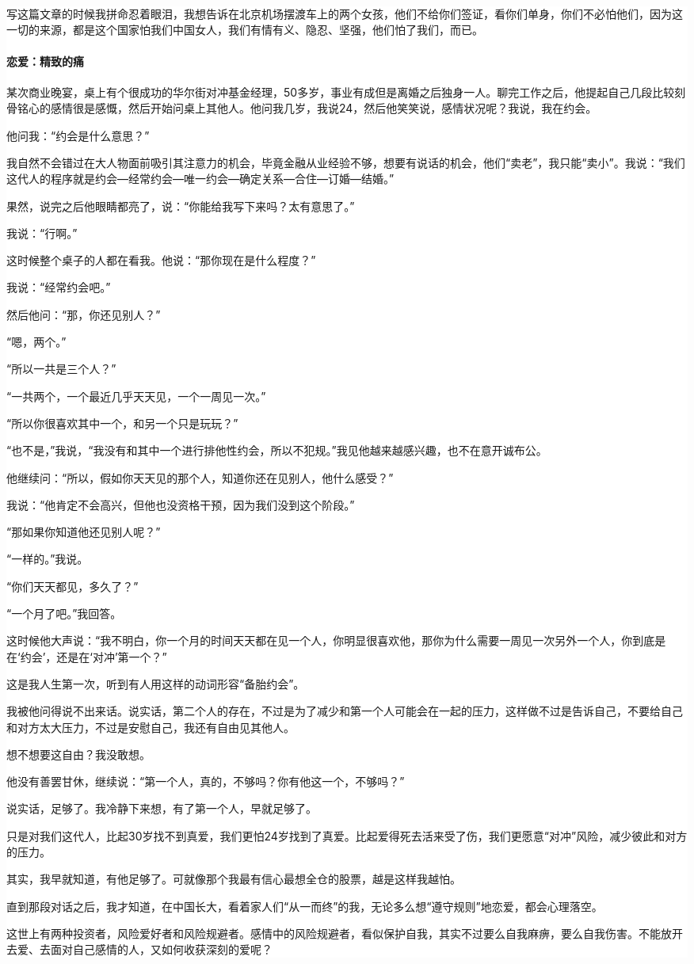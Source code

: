 写这篇文章的时候我拼命忍着眼泪，我想告诉在北京机场摆渡车上的两个女孩，他们不给你们签证，看你们单身，你们不必怕他们，因为这一切的来源，都是这个国家怕我们中国女人，我们有情有义、隐忍、坚强，他们怕了我们，而已。

#### 恋爱：精致的痛

某次商业晚宴，桌上有个很成功的华尔街对冲基金经理，50多岁，事业有成但是离婚之后独身一人。聊完工作之后，他提起自己几段比较刻骨铭心的感情很是感慨，然后开始问桌上其他人。他问我几岁，我说24，然后他笑笑说，感情状况呢？我说，我在约会。

他问我：“约会是什么意思？”

我自然不会错过在大人物面前吸引其注意力的机会，毕竟金融从业经验不够，想要有说话的机会，他们“卖老”，我只能“卖小”。我说：“我们这代人的程序就是约会—经常约会—唯一约会—确定关系—合住—订婚—结婚。”

果然，说完之后他眼睛都亮了，说：“你能给我写下来吗？太有意思了。”

我说：“行啊。”

这时候整个桌子的人都在看我。他说：“那你现在是什么程度？”

我说：“经常约会吧。”

然后他问：“那，你还见别人？”

“嗯，两个。”

“所以一共是三个人？”

“一共两个，一个最近几乎天天见，一个一周见一次。”

“所以你很喜欢其中一个，和另一个只是玩玩？”

“也不是，”我说，“我没有和其中一个进行排他性约会，所以不犯规。”我见他越来越感兴趣，也不在意开诚布公。

他继续问：“所以，假如你天天见的那个人，知道你还在见别人，他什么感受？”

我说：“他肯定不会高兴，但他也没资格干预，因为我们没到这个阶段。”

“那如果你知道他还见别人呢？”

“一样的。”我说。

“你们天天都见，多久了？”

“一个月了吧。”我回答。

这时候他大声说：“我不明白，你一个月的时间天天都在见一个人，你明显很喜欢他，那你为什么需要一周见一次另外一个人，你到底是在‘约会’，还是在‘对冲’第一个？”

这是我人生第一次，听到有人用这样的动词形容“备胎约会”。

我被他问得说不出来话。说实话，第二个人的存在，不过是为了减少和第一个人可能会在一起的压力，这样做不过是告诉自己，不要给自己和对方太大压力，不过是安慰自己，我还有自由见其他人。

想不想要这自由？我没敢想。

他没有善罢甘休，继续说：“第一个人，真的，不够吗？你有他这一个，不够吗？”

说实话，足够了。我冷静下来想，有了第一个人，早就足够了。

只是对我们这代人，比起30岁找不到真爱，我们更怕24岁找到了真爱。比起爱得死去活来受了伤，我们更愿意“对冲”风险，减少彼此和对方的压力。

其实，我早就知道，有他足够了。可就像那个我最有信心最想全仓的股票，越是这样我越怕。

直到那段对话之后，我才知道，在中国长大，看着家人们“从一而终”的我，无论多么想“遵守规则”地恋爱，都会心理落空。

这世上有两种投资者，风险爱好者和风险规避者。感情中的风险规避者，看似保护自我，其实不过要么自我麻痹，要么自我伤害。不能放开去爱、去面对自己感情的人，又如何收获深刻的爱呢？
